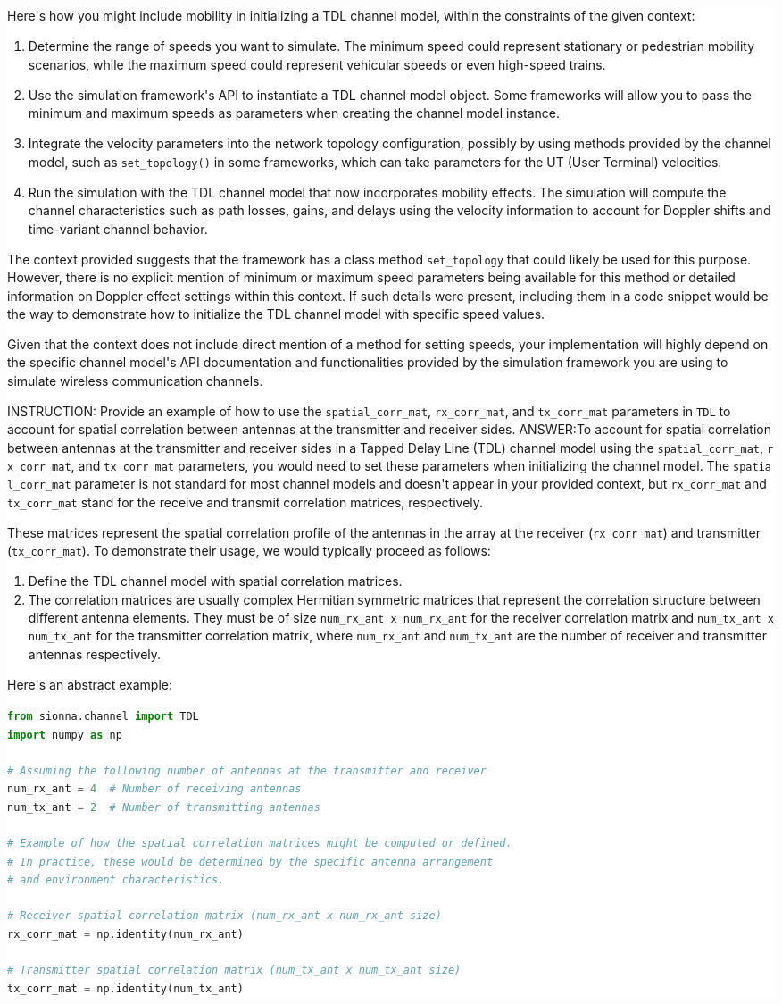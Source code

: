 Here's how you might include mobility in initializing a TDL channel model, within the constraints of the given context:

1. Determine the range of speeds you want to simulate. The minimum speed could represent stationary or pedestrian mobility scenarios, while the maximum speed could represent vehicular speeds or even high-speed trains.

2. Use the simulation framework's API to instantiate a TDL channel model object. Some frameworks will allow you to pass the minimum and maximum speeds as parameters when creating the channel model instance.

3. Integrate the velocity parameters into the network topology configuration, possibly by using methods provided by the channel model, such as `set_topology()` in some frameworks, which can take parameters for the UT (User Terminal) velocities.

4. Run the simulation with the TDL channel model that now incorporates mobility effects. The simulation will compute the channel characteristics such as path losses, gains, and delays using the velocity information to account for Doppler shifts and time-variant channel behavior.

The context provided suggests that the framework has a class method `set_topology` that could likely be used for this purpose. However, there is no explicit mention of minimum or maximum speed parameters being available for this method or detailed information on Doppler effect settings within this context. If such details were present, including them in a code snippet would be the way to demonstrate how to initialize the TDL channel model with specific speed values.

Given that the context does not include direct mention of a method for setting speeds, your implementation will highly depend on the specific channel model's API documentation and functionalities provided by the simulation framework you are using to simulate wireless communication channels.

INSTRUCTION: Provide an example of how to use the `spatial_corr_mat`, `rx_corr_mat`, and `tx_corr_mat` parameters in `TDL` to account for spatial correlation between antennas at the transmitter and receiver sides.
ANSWER:To account for spatial correlation between antennas at the transmitter and receiver sides in a Tapped Delay Line (TDL) channel model using the `spatial_corr_mat`, `rx_corr_mat`, and `tx_corr_mat` parameters, you would need to set these parameters when initializing the channel model. The `spatial_corr_mat` parameter is not standard for most channel models and doesn't appear in your provided context, but `rx_corr_mat` and `tx_corr_mat` stand for the receive and transmit correlation matrices, respectively.

These matrices represent the spatial correlation profile of the antennas in the array at the receiver (`rx_corr_mat`) and transmitter (`tx_corr_mat`). To demonstrate their usage, we would typically proceed as follows:

1. Define the TDL channel model with spatial correlation matrices.
2. The correlation matrices are usually complex Hermitian symmetric matrices that represent the correlation structure between different antenna elements. They must be of size `num_rx_ant x num_rx_ant` for the receiver correlation matrix and `num_tx_ant x num_tx_ant` for the transmitter correlation matrix, where `num_rx_ant` and `num_tx_ant` are the number of receiver and transmitter antennas respectively.

Here's an abstract example:

```python
from sionna.channel import TDL
import numpy as np

# Assuming the following number of antennas at the transmitter and receiver
num_rx_ant = 4  # Number of receiving antennas
num_tx_ant = 2  # Number of transmitting antennas

# Example of how the spatial correlation matrices might be computed or defined.
# In practice, these would be determined by the specific antenna arrangement
# and environment characteristics.

# Receiver spatial correlation matrix (num_rx_ant x num_rx_ant size)
rx_corr_mat = np.identity(num_rx_ant)

# Transmitter spatial correlation matrix (num_tx_ant x num_tx_ant size)
tx_corr_mat = np.identity(num_tx_ant)
```